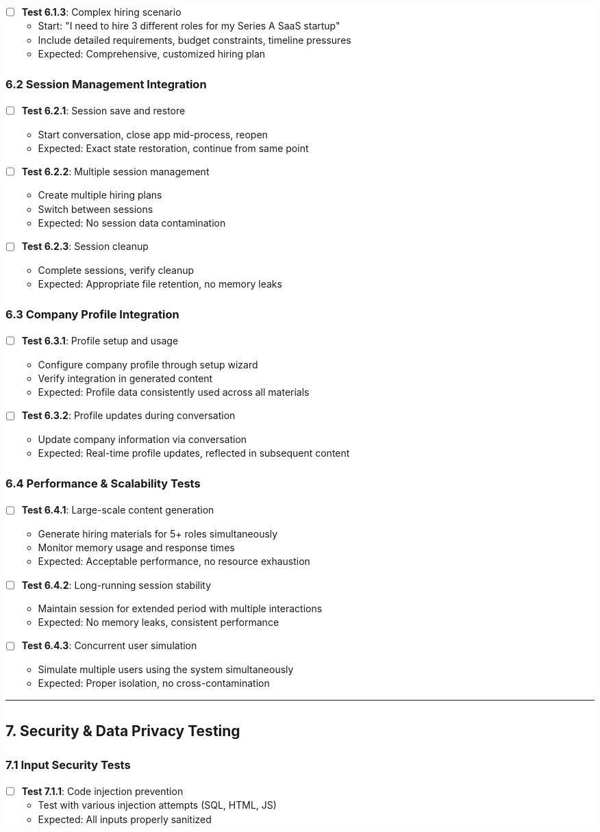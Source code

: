 - [ ] **Test 6.1.3**: Complex hiring scenario
  - Start: "I need to hire 3 different roles for my Series A SaaS startup"
  - Include detailed requirements, budget constraints, timeline pressures
  - Expected: Comprehensive, customized hiring plan

### 6.2 Session Management Integration
- [ ] **Test 6.2.1**: Session save and restore
  - Start conversation, close app mid-process, reopen
  - Expected: Exact state restoration, continue from same point

- [ ] **Test 6.2.2**: Multiple session management
  - Create multiple hiring plans
  - Switch between sessions
  - Expected: No session data contamination

- [ ] **Test 6.2.3**: Session cleanup
  - Complete sessions, verify cleanup
  - Expected: Appropriate file retention, no memory leaks

### 6.3 Company Profile Integration
- [ ] **Test 6.3.1**: Profile setup and usage
  - Configure company profile through setup wizard
  - Verify integration in generated content
  - Expected: Profile data consistently used across all materials

- [ ] **Test 6.3.2**: Profile updates during conversation
  - Update company information via conversation
  - Expected: Real-time profile updates, reflected in subsequent content

### 6.4 Performance & Scalability Tests
- [ ] **Test 6.4.1**: Large-scale content generation
  - Generate hiring materials for 5+ roles simultaneously
  - Monitor memory usage and response times
  - Expected: Acceptable performance, no resource exhaustion

- [ ] **Test 6.4.2**: Long-running session stability
  - Maintain session for extended period with multiple interactions
  - Expected: No memory leaks, consistent performance

- [ ] **Test 6.4.3**: Concurrent user simulation
  - Simulate multiple users using the system simultaneously
  - Expected: Proper isolation, no cross-contamination

---

## 7. Security & Data Privacy Testing

### 7.1 Input Security Tests
- [ ] **Test 7.1.1**: Code injection prevention
  - Test with various injection attempts (SQL, HTML, JS)
  - Expected: All inputs properly sanitized
